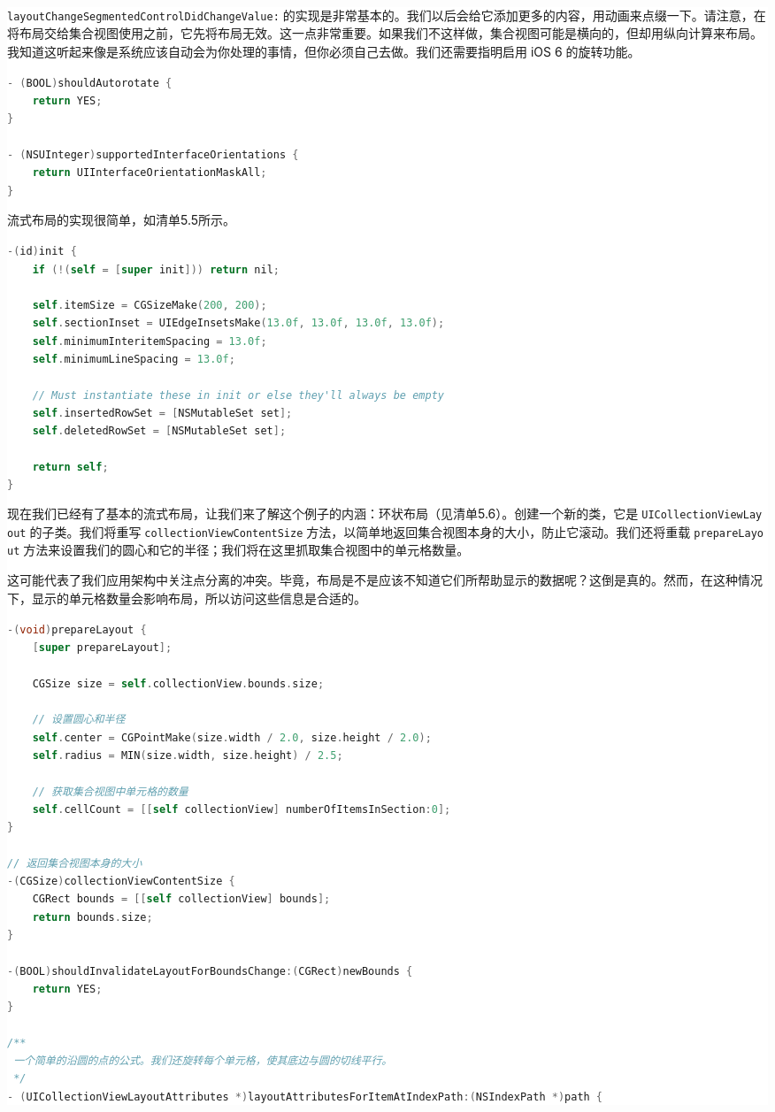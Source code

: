 `layoutChangeSegmentedControlDidChangeValue:` 的实现是非常基本的。我们以后会给它添加更多的内容，用动画来点缀一下。请注意，在将布局交给集合视图使用之前，它先将布局无效。这一点非常重要。如果我们不这样做，集合视图可能是横向的，但却用纵向计算来布局。我知道这听起来像是系统应该自动会为你处理的事情，但你必须自己去做。我们还需要指明启用 iOS 6 的旋转功能。

```objectivec
- (BOOL)shouldAutorotate {
    return YES;
}

- (NSUInteger)supportedInterfaceOrientations {
    return UIInterfaceOrientationMaskAll;
}
```

流式布局的实现很简单，如清单5.5所示。

```objectivec
-(id)init {
    if (!(self = [super init])) return nil;
    
    self.itemSize = CGSizeMake(200, 200);
    self.sectionInset = UIEdgeInsetsMake(13.0f, 13.0f, 13.0f, 13.0f);
    self.minimumInteritemSpacing = 13.0f;
    self.minimumLineSpacing = 13.0f;
    
    // Must instantiate these in init or else they'll always be empty
    self.insertedRowSet = [NSMutableSet set];
    self.deletedRowSet = [NSMutableSet set];
    
    return self;
}
```

现在我们已经有了基本的流式布局，让我们来了解这个例子的内涵：环状布局（见清单5.6）。创建一个新的类，它是 `UICollectionViewLayout` 的子类。我们将重写 `collectionViewContentSize` 方法，以简单地返回集合视图本身的大小，防止它滚动。我们还将重载 `prepareLayout` 方法来设置我们的圆心和它的半径；我们将在这里抓取集合视图中的单元格数量。

这可能代表了我们应用架构中关注点分离的冲突。毕竟，布局是不是应该不知道它们所帮助显示的数据呢？这倒是真的。然而，在这种情况下，显示的单元格数量会影响布局，所以访问这些信息是合适的。

```objectivec
-(void)prepareLayout {
    [super prepareLayout];
    
    CGSize size = self.collectionView.bounds.size;
        
    // 设置圆心和半径
    self.center = CGPointMake(size.width / 2.0, size.height / 2.0);
    self.radius = MIN(size.width, size.height) / 2.5;
    
    // 获取集合视图中单元格的数量
    self.cellCount = [[self collectionView] numberOfItemsInSection:0];
}

// 返回集合视图本身的大小
-(CGSize)collectionViewContentSize {
    CGRect bounds = [[self collectionView] bounds];
    return bounds.size;
}

-(BOOL)shouldInvalidateLayoutForBoundsChange:(CGRect)newBounds {
    return YES;
}

/**
 一个简单的沿圆的点的公式。我们还旋转每个单元格，使其底边与圆的切线平行。
 */
- (UICollectionViewLayoutAttributes *)layoutAttributesForItemAtIndexPath:(NSIndexPath *)path {
```